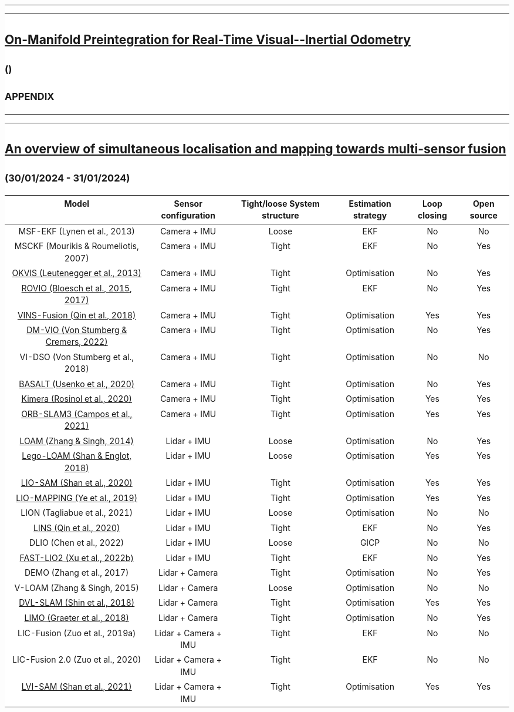 ---------------------------------------------------------------------------------------------------------------------
---------------------------------------------------------------------------------------------------------------------

## [On-Manifold Preintegration for Real-Time Visual--Inertial Odometry](https://ieeexplore.ieee.org/document/7557075)
### ()
### APPENDIX

---------------------------------------------------------------------------------------------------------------------
---------------------------------------------------------------------------------------------------------------------

## [An overview of simultaneous localisation and mapping  towards multi-sensor fusion](https://www.tandfonline.com/doi/abs/10.1080/00207721.2023.2282409)
### (30/01/2024 - 31/01/2024)

|Model                                 |Sensor configuration|Tight/loose System structure|Estimation strategy|Loop closing|Open source|  
|:------------------------------------:|:------------------:|:--------------------------:|:-----------------:|:----------:|:---------:|   
|MSF-EKF (Lynen et al., 2013)          |    Camera + IMU    |             Loose          |        EKF        |     No     |     No    |
|MSCKF (Mourikis & Roumeliotis, 2007)  |    Camera + IMU    |             Tight          |        EKF        |     No     |     Yes   |
|[OKVIS (Leutenegger et al., 2013)](https://github.com/ethz-asl/okvis)      |    Camera + IMU    |             Tight          |   Optimisation    |     No     |     Yes   |
|[ROVIO (Bloesch et al., 2015, 2017)](https://github.com/ethz-asl/rovio?tab=readme-ov-file)    |    Camera + IMU    |             Tight          |        EKF        |     No     |     Yes   |
|[VINS-Fusion (Qin et al., 2018)](https://github.com/HKUST-Aerial-Robotics/VINS-Mobile)        |    Camera + IMU    |             Tight          |   Optimisation    |     Yes    |     Yes   |
|[DM-VIO (Von Stumberg & Cremers, 2022)](https://cvg.cit.tum.de/research/vslam/dm-vio?redirect=1) |    Camera + IMU    |             Tight          |   Optimisation    |     No     |     Yes   |
|VI-DSO (Von Stumberg et al., 2018)    |    Camera + IMU    |             Tight          |   Optimisation    |     No     |     No    |
|[BASALT (Usenko et al., 2020)](https://github.com/VladyslavUsenko/basalt-mirror?tab=readme-ov-file)          |    Camera + IMU    |             Tight          |   Optimisation    |     No     |     Yes   |
|[Kimera (Rosinol et al., 2020)](https://github.com/MIT-SPARK/Kimera)         |    Camera + IMU    |             Tight          |   Optimisation    |     Yes    |     Yes   |
|[ORB-SLAM3 (Campos et al., 2021)](https://github.com/UZ-SLAMLab/ORB_SLAM3)       |    Camera + IMU    |             Tight          |   Optimisation    |     Yes    |     Yes   |
|[LOAM (Zhang & Singh, 2014)](https://github.com/HKUST-Aerial-Robotics/A-LOAM)            |    Lidar + IMU     |             Loose          |   Optimisation    |     No     |     Yes   |
|[Lego-LOAM (Shan & Englot, 2018)](https://github.com/RobustFieldAutonomyLab/LeGO-LOAM?tab=readme-ov-file)       |    Lidar + IMU     |             Loose          |   Optimisation    |     Yes    |     Yes   |
|[LIO-SAM (Shan et al., 2020)](https://github.com/TixiaoShan/LIO-SAM)           |    Lidar + IMU     |             Tight          |   Optimisation    |     Yes    |     Yes   |
|[LIO-MAPPING (Ye et al., 2019)](https://github.com/hyye/lio-mapping?tab=readme-ov-file)        |    Lidar + IMU     |             Tight          |   Optimisation    |     Yes    |     Yes   |
|LION (Tagliabue et al., 2021)         |    Lidar + IMU     |             Loose          |   Optimisation    |     No     |     No    |
|[LINS (Qin et al., 2020)](https://github.com/ChaoqinRobotics/LINS---LiDAR-inertial-SLAM)               |    Lidar + IMU     |             Tight          |        EKF        |     No     |     Yes   |
|DLIO (Chen et al., 2022)              |    Lidar + IMU     |             Loose          |        GICP       |     No     |     No    |
|[FAST-LIO2 (Xu et al., 2022b)](https://github.com/lovelyyoshino/FAST_LIO2_Noted)          |    Lidar + IMU     |             Tight          |        EKF        |     No     |     Yes   |
|DEMO (Zhang et al., 2017)             |    Lidar + Camera  |             Tight          |   Optimisation    |     No     |     Yes   |
|V-LOAM (Zhang & Singh, 2015)          |    Lidar + Camera  |             Loose          |   Optimisation    |     No     |     No    |
|[DVL-SLAM (Shin et al., 2018)](https://github.com/xuankuzcr/DVL_SLAM_ROS)          |    Lidar + Camera  |             Tight          |   Optimisation    |     Yes    |     Yes   |
|[LIMO (Graeter et al., 2018)](https://github.com/johannes-graeter/limo?tab=readme-ov-file)           |    Lidar + Camera  |             Tight          |   Optimisation    |     No     |     Yes   |
|LIC-Fusion (Zuo et al., 2019a)        |Lidar + Camera + IMU|             Tight          |        EKF        |     No     |     No    |
|LIC-Fusion 2.0 (Zuo et al., 2020)     |Lidar + Camera + IMU|             Tight          |        EKF        |     No     |     No    |
|[LVI-SAM (Shan et al., 2021)](https://github.com/TixiaoShan/LVI-SAM)           |Lidar + Camera + IMU|             Tight          |   Optimisation    |     Yes    |     Yes   |